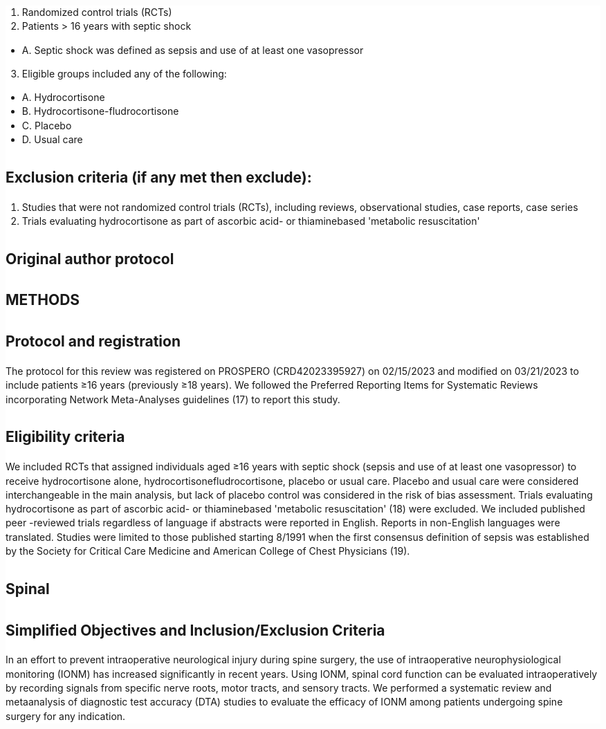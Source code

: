 1. Randomized control trials (RCTs)
2. Patients &gt; 16 years with septic shock
- A. Septic shock was defined as sepsis and use of at least one vasopressor
3. Eligible groups included any of the following:
- A. Hydrocortisone
- B. Hydrocortisone-fludrocortisone
- C. Placebo
- D. Usual care

## Exclusion criteria (if any met then exclude):

1. Studies that were not randomized control trials (RCTs), including reviews, observational studies, case reports, case series
2. Trials evaluating hydrocortisone as part of ascorbic acid- or thiaminebased 'metabolic resuscitation'

## Original author protocol

## METHODS

## Protocol and registration

The protocol for this review was registered on PROSPERO (CRD42023395927) on 02/15/2023 and modified on 03/21/2023 to include patients ≥16 years (previously ≥18 years). We followed the Preferred Reporting Items for Systematic Reviews incorporating Network Meta-Analyses guidelines (17) to report this study.

## Eligibility criteria

We included RCTs that assigned individuals aged ≥16 years with septic shock (sepsis and use of at least one vasopressor) to receive hydrocortisone alone, hydrocortisonefludrocortisone, placebo or usual care. Placebo and usual care were considered interchangeable in the main analysis, but lack of placebo control was considered in the risk of bias assessment. Trials evaluating hydrocortisone as part of ascorbic acid- or thiaminebased 'metabolic resuscitation' (18) were excluded. We included published peer -reviewed trials regardless of language if abstracts were reported in English. Reports in non-English languages were translated. Studies were limited to those published starting 8/1991 when the first consensus definition of sepsis was established by the Society for Critical Care Medicine and American College of Chest Physicians (19).

## Spinal

## Simplified Objectives and Inclusion/Exclusion Criteria

In an effort to prevent intraoperative neurological injury during spine surgery, the use of intraoperative neurophysiological monitoring (IONM) has increased significantly in recent years. Using IONM, spinal cord function can be evaluated intraoperatively by recording signals from specific nerve roots, motor tracts, and sensory tracts. We performed a systematic review and metaanalysis of diagnostic test accuracy (DTA) studies to evaluate the efficacy of IONM among patients undergoing spine surgery for any indication.
